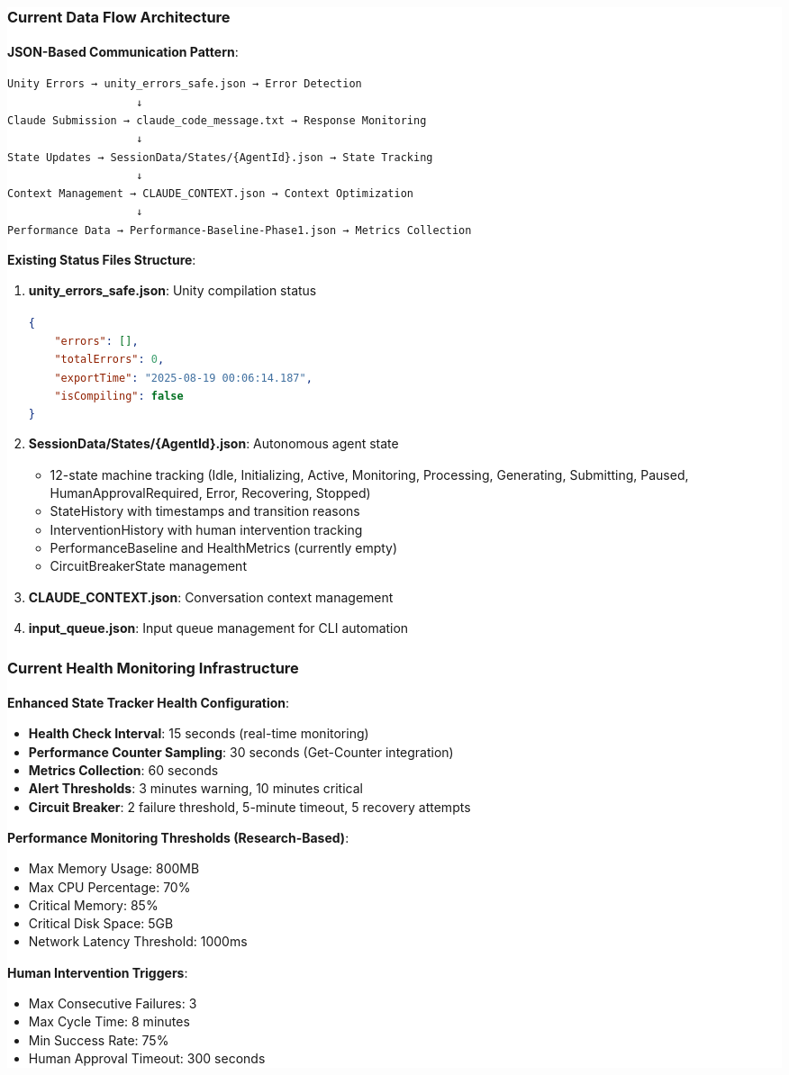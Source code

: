 ### Current Data Flow Architecture

**JSON-Based Communication Pattern**:
```
Unity Errors → unity_errors_safe.json → Error Detection
                    ↓
Claude Submission → claude_code_message.txt → Response Monitoring
                    ↓  
State Updates → SessionData/States/{AgentId}.json → State Tracking
                    ↓
Context Management → CLAUDE_CONTEXT.json → Context Optimization
                    ↓
Performance Data → Performance-Baseline-Phase1.json → Metrics Collection
```

**Existing Status Files Structure**:
1. **unity_errors_safe.json**: Unity compilation status
   ```json
   {
       "errors": [],
       "totalErrors": 0,
       "exportTime": "2025-08-19 00:06:14.187",
       "isCompiling": false
   }
   ```

2. **SessionData/States/{AgentId}.json**: Autonomous agent state
   - 12-state machine tracking (Idle, Initializing, Active, Monitoring, Processing, Generating, Submitting, Paused, HumanApprovalRequired, Error, Recovering, Stopped)
   - StateHistory with timestamps and transition reasons
   - InterventionHistory with human intervention tracking
   - PerformanceBaseline and HealthMetrics (currently empty)
   - CircuitBreakerState management

3. **CLAUDE_CONTEXT.json**: Conversation context management
4. **input_queue.json**: Input queue management for CLI automation

### Current Health Monitoring Infrastructure

**Enhanced State Tracker Health Configuration**:
- **Health Check Interval**: 15 seconds (real-time monitoring)
- **Performance Counter Sampling**: 30 seconds (Get-Counter integration)
- **Metrics Collection**: 60 seconds
- **Alert Thresholds**: 3 minutes warning, 10 minutes critical
- **Circuit Breaker**: 2 failure threshold, 5-minute timeout, 5 recovery attempts

**Performance Monitoring Thresholds (Research-Based)**:
- Max Memory Usage: 800MB
- Max CPU Percentage: 70%
- Critical Memory: 85%
- Critical Disk Space: 5GB
- Network Latency Threshold: 1000ms

**Human Intervention Triggers**:
- Max Consecutive Failures: 3
- Max Cycle Time: 8 minutes
- Min Success Rate: 75%
- Human Approval Timeout: 300 seconds

